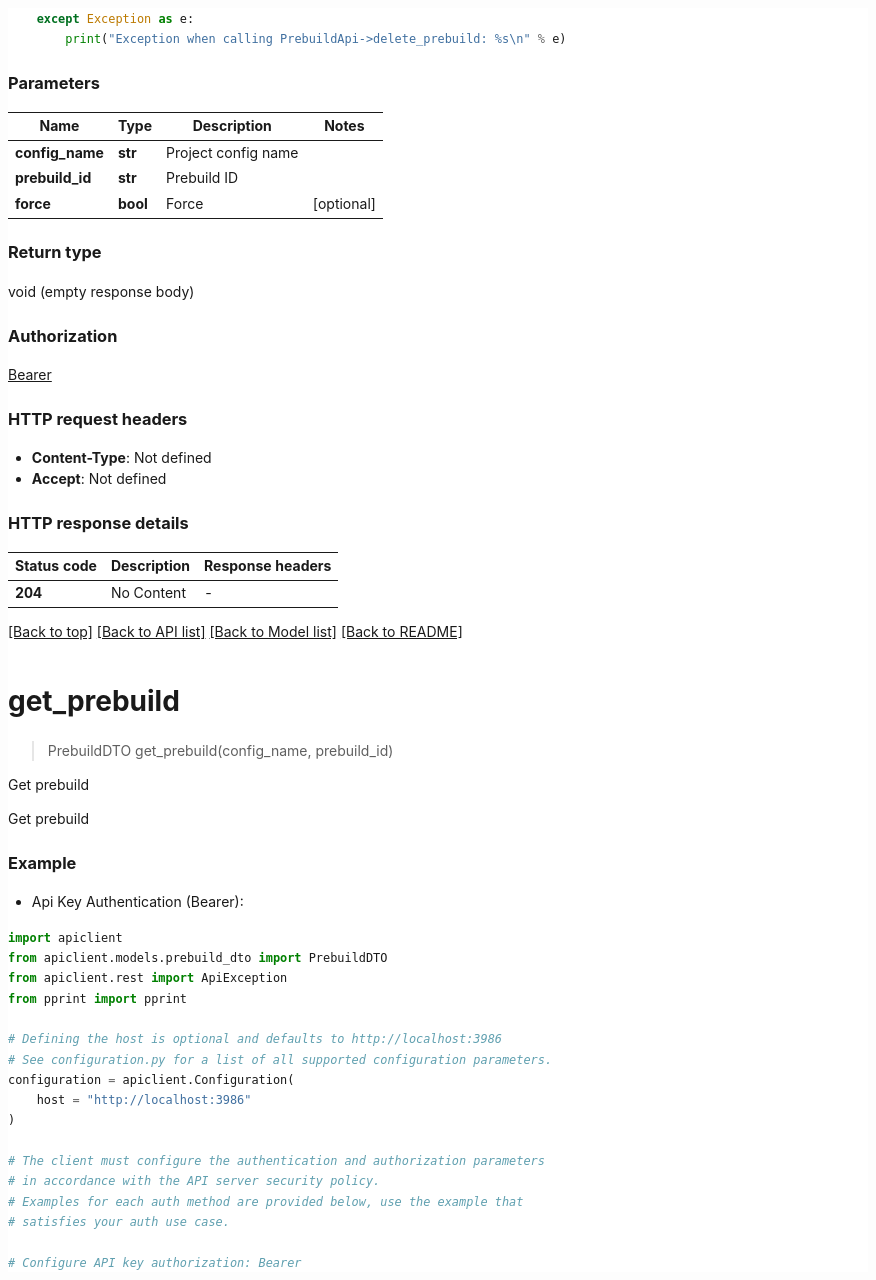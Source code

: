 ```python
    except Exception as e:
        print("Exception when calling PrebuildApi->delete_prebuild: %s\n" % e)
```



### Parameters


Name | Type | Description  | Notes
------------- | ------------- | ------------- | -------------
 **config_name** | **str**| Project config name | 
 **prebuild_id** | **str**| Prebuild ID | 
 **force** | **bool**| Force | [optional] 

### Return type

void (empty response body)

### Authorization

[Bearer](../README.md#Bearer)

### HTTP request headers

 - **Content-Type**: Not defined
 - **Accept**: Not defined

### HTTP response details

| Status code | Description | Response headers |
|-------------|-------------|------------------|
**204** | No Content |  -  |

[[Back to top]](#) [[Back to API list]](../README.md#documentation-for-api-endpoints) [[Back to Model list]](../README.md#documentation-for-models) [[Back to README]](../README.md)

# **get_prebuild**
> PrebuildDTO get_prebuild(config_name, prebuild_id)

Get prebuild

Get prebuild

### Example

* Api Key Authentication (Bearer):

```python
import apiclient
from apiclient.models.prebuild_dto import PrebuildDTO
from apiclient.rest import ApiException
from pprint import pprint

# Defining the host is optional and defaults to http://localhost:3986
# See configuration.py for a list of all supported configuration parameters.
configuration = apiclient.Configuration(
    host = "http://localhost:3986"
)

# The client must configure the authentication and authorization parameters
# in accordance with the API server security policy.
# Examples for each auth method are provided below, use the example that
# satisfies your auth use case.

# Configure API key authorization: Bearer
```